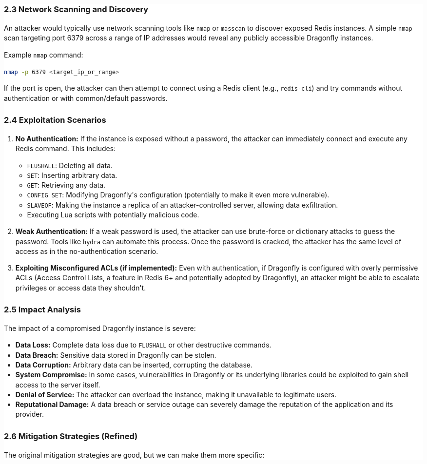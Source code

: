 ### 2.3 Network Scanning and Discovery

An attacker would typically use network scanning tools like `nmap` or `masscan` to discover exposed Redis instances.  A simple `nmap` scan targeting port 6379 across a range of IP addresses would reveal any publicly accessible Dragonfly instances.

Example `nmap` command:

```bash
nmap -p 6379 <target_ip_or_range>
```

If the port is open, the attacker can then attempt to connect using a Redis client (e.g., `redis-cli`) and try commands without authentication or with common/default passwords.

### 2.4 Exploitation Scenarios

1.  **No Authentication:** If the instance is exposed without a password, the attacker can immediately connect and execute any Redis command.  This includes:
    *   `FLUSHALL`:  Deleting all data.
    *   `SET`:  Inserting arbitrary data.
    *   `GET`:  Retrieving any data.
    *   `CONFIG SET`:  Modifying Dragonfly's configuration (potentially to make it even more vulnerable).
    *   `SLAVEOF`:  Making the instance a replica of an attacker-controlled server, allowing data exfiltration.
    *   Executing Lua scripts with potentially malicious code.

2.  **Weak Authentication:** If a weak password is used, the attacker can use brute-force or dictionary attacks to guess the password.  Tools like `hydra` can automate this process.  Once the password is cracked, the attacker has the same level of access as in the no-authentication scenario.

3.  **Exploiting Misconfigured ACLs (if implemented):**  Even with authentication, if Dragonfly is configured with overly permissive ACLs (Access Control Lists, a feature in Redis 6+ and potentially adopted by Dragonfly), an attacker might be able to escalate privileges or access data they shouldn't.

### 2.5 Impact Analysis

The impact of a compromised Dragonfly instance is severe:

*   **Data Loss:**  Complete data loss due to `FLUSHALL` or other destructive commands.
*   **Data Breach:**  Sensitive data stored in Dragonfly can be stolen.
*   **Data Corruption:**  Arbitrary data can be inserted, corrupting the database.
*   **System Compromise:**  In some cases, vulnerabilities in Dragonfly or its underlying libraries could be exploited to gain shell access to the server itself.
*   **Denial of Service:**  The attacker can overload the instance, making it unavailable to legitimate users.
*   **Reputational Damage:**  A data breach or service outage can severely damage the reputation of the application and its provider.

### 2.6 Mitigation Strategies (Refined)

The original mitigation strategies are good, but we can make them more specific:
